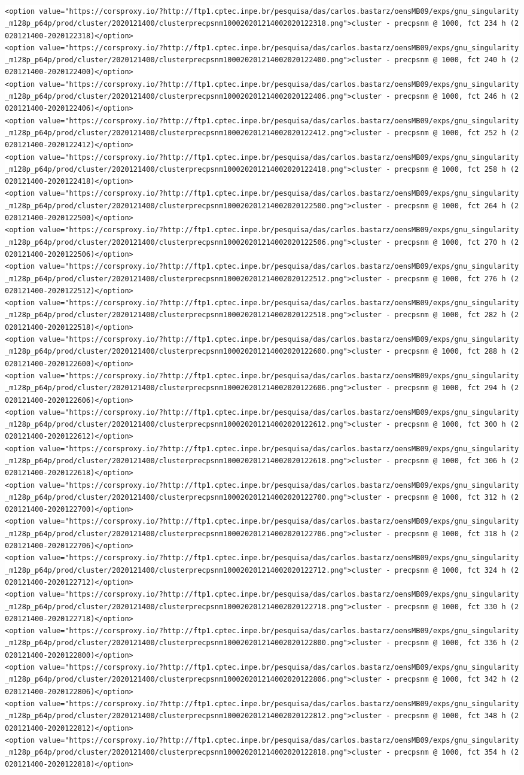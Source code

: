     <option value="https://corsproxy.io/?http://ftp1.cptec.inpe.br/pesquisa/das/carlos.bastarz/oensMB09/exps/gnu_singularity_m128p_p64p/prod/cluster/2020121400/clusterprecpsnm100020201214002020122318.png">cluster - precpsnm @ 1000, fct 234 h (2020121400-2020122318)</option>
    <option value="https://corsproxy.io/?http://ftp1.cptec.inpe.br/pesquisa/das/carlos.bastarz/oensMB09/exps/gnu_singularity_m128p_p64p/prod/cluster/2020121400/clusterprecpsnm100020201214002020122400.png">cluster - precpsnm @ 1000, fct 240 h (2020121400-2020122400)</option>
    <option value="https://corsproxy.io/?http://ftp1.cptec.inpe.br/pesquisa/das/carlos.bastarz/oensMB09/exps/gnu_singularity_m128p_p64p/prod/cluster/2020121400/clusterprecpsnm100020201214002020122406.png">cluster - precpsnm @ 1000, fct 246 h (2020121400-2020122406)</option>
    <option value="https://corsproxy.io/?http://ftp1.cptec.inpe.br/pesquisa/das/carlos.bastarz/oensMB09/exps/gnu_singularity_m128p_p64p/prod/cluster/2020121400/clusterprecpsnm100020201214002020122412.png">cluster - precpsnm @ 1000, fct 252 h (2020121400-2020122412)</option>
    <option value="https://corsproxy.io/?http://ftp1.cptec.inpe.br/pesquisa/das/carlos.bastarz/oensMB09/exps/gnu_singularity_m128p_p64p/prod/cluster/2020121400/clusterprecpsnm100020201214002020122418.png">cluster - precpsnm @ 1000, fct 258 h (2020121400-2020122418)</option>
    <option value="https://corsproxy.io/?http://ftp1.cptec.inpe.br/pesquisa/das/carlos.bastarz/oensMB09/exps/gnu_singularity_m128p_p64p/prod/cluster/2020121400/clusterprecpsnm100020201214002020122500.png">cluster - precpsnm @ 1000, fct 264 h (2020121400-2020122500)</option>
    <option value="https://corsproxy.io/?http://ftp1.cptec.inpe.br/pesquisa/das/carlos.bastarz/oensMB09/exps/gnu_singularity_m128p_p64p/prod/cluster/2020121400/clusterprecpsnm100020201214002020122506.png">cluster - precpsnm @ 1000, fct 270 h (2020121400-2020122506)</option>
    <option value="https://corsproxy.io/?http://ftp1.cptec.inpe.br/pesquisa/das/carlos.bastarz/oensMB09/exps/gnu_singularity_m128p_p64p/prod/cluster/2020121400/clusterprecpsnm100020201214002020122512.png">cluster - precpsnm @ 1000, fct 276 h (2020121400-2020122512)</option>
    <option value="https://corsproxy.io/?http://ftp1.cptec.inpe.br/pesquisa/das/carlos.bastarz/oensMB09/exps/gnu_singularity_m128p_p64p/prod/cluster/2020121400/clusterprecpsnm100020201214002020122518.png">cluster - precpsnm @ 1000, fct 282 h (2020121400-2020122518)</option>
    <option value="https://corsproxy.io/?http://ftp1.cptec.inpe.br/pesquisa/das/carlos.bastarz/oensMB09/exps/gnu_singularity_m128p_p64p/prod/cluster/2020121400/clusterprecpsnm100020201214002020122600.png">cluster - precpsnm @ 1000, fct 288 h (2020121400-2020122600)</option>
    <option value="https://corsproxy.io/?http://ftp1.cptec.inpe.br/pesquisa/das/carlos.bastarz/oensMB09/exps/gnu_singularity_m128p_p64p/prod/cluster/2020121400/clusterprecpsnm100020201214002020122606.png">cluster - precpsnm @ 1000, fct 294 h (2020121400-2020122606)</option>
    <option value="https://corsproxy.io/?http://ftp1.cptec.inpe.br/pesquisa/das/carlos.bastarz/oensMB09/exps/gnu_singularity_m128p_p64p/prod/cluster/2020121400/clusterprecpsnm100020201214002020122612.png">cluster - precpsnm @ 1000, fct 300 h (2020121400-2020122612)</option>
    <option value="https://corsproxy.io/?http://ftp1.cptec.inpe.br/pesquisa/das/carlos.bastarz/oensMB09/exps/gnu_singularity_m128p_p64p/prod/cluster/2020121400/clusterprecpsnm100020201214002020122618.png">cluster - precpsnm @ 1000, fct 306 h (2020121400-2020122618)</option>
    <option value="https://corsproxy.io/?http://ftp1.cptec.inpe.br/pesquisa/das/carlos.bastarz/oensMB09/exps/gnu_singularity_m128p_p64p/prod/cluster/2020121400/clusterprecpsnm100020201214002020122700.png">cluster - precpsnm @ 1000, fct 312 h (2020121400-2020122700)</option>
    <option value="https://corsproxy.io/?http://ftp1.cptec.inpe.br/pesquisa/das/carlos.bastarz/oensMB09/exps/gnu_singularity_m128p_p64p/prod/cluster/2020121400/clusterprecpsnm100020201214002020122706.png">cluster - precpsnm @ 1000, fct 318 h (2020121400-2020122706)</option>
    <option value="https://corsproxy.io/?http://ftp1.cptec.inpe.br/pesquisa/das/carlos.bastarz/oensMB09/exps/gnu_singularity_m128p_p64p/prod/cluster/2020121400/clusterprecpsnm100020201214002020122712.png">cluster - precpsnm @ 1000, fct 324 h (2020121400-2020122712)</option>
    <option value="https://corsproxy.io/?http://ftp1.cptec.inpe.br/pesquisa/das/carlos.bastarz/oensMB09/exps/gnu_singularity_m128p_p64p/prod/cluster/2020121400/clusterprecpsnm100020201214002020122718.png">cluster - precpsnm @ 1000, fct 330 h (2020121400-2020122718)</option>
    <option value="https://corsproxy.io/?http://ftp1.cptec.inpe.br/pesquisa/das/carlos.bastarz/oensMB09/exps/gnu_singularity_m128p_p64p/prod/cluster/2020121400/clusterprecpsnm100020201214002020122800.png">cluster - precpsnm @ 1000, fct 336 h (2020121400-2020122800)</option>
    <option value="https://corsproxy.io/?http://ftp1.cptec.inpe.br/pesquisa/das/carlos.bastarz/oensMB09/exps/gnu_singularity_m128p_p64p/prod/cluster/2020121400/clusterprecpsnm100020201214002020122806.png">cluster - precpsnm @ 1000, fct 342 h (2020121400-2020122806)</option>
    <option value="https://corsproxy.io/?http://ftp1.cptec.inpe.br/pesquisa/das/carlos.bastarz/oensMB09/exps/gnu_singularity_m128p_p64p/prod/cluster/2020121400/clusterprecpsnm100020201214002020122812.png">cluster - precpsnm @ 1000, fct 348 h (2020121400-2020122812)</option>
    <option value="https://corsproxy.io/?http://ftp1.cptec.inpe.br/pesquisa/das/carlos.bastarz/oensMB09/exps/gnu_singularity_m128p_p64p/prod/cluster/2020121400/clusterprecpsnm100020201214002020122818.png">cluster - precpsnm @ 1000, fct 354 h (2020121400-2020122818)</option>
